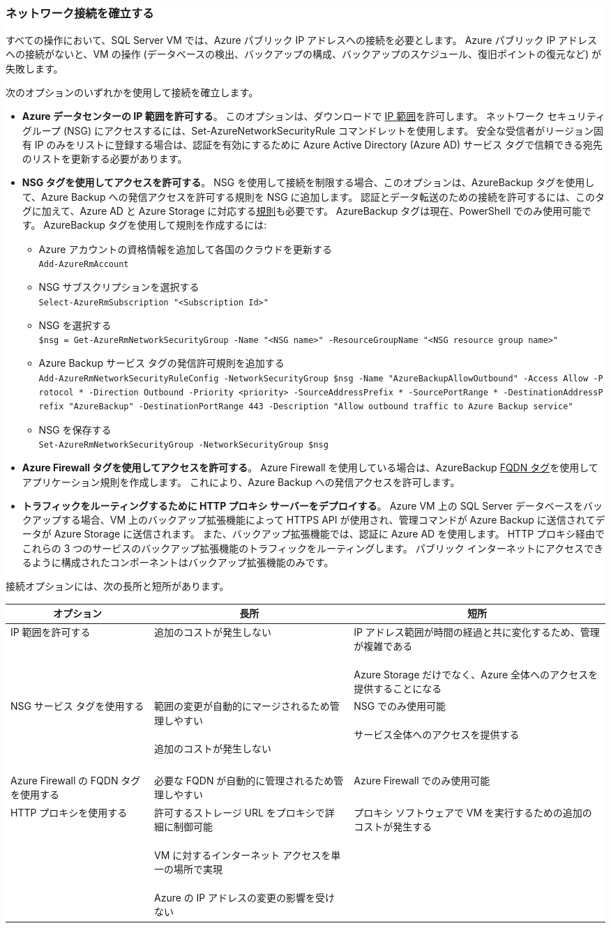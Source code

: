 
### <a name="establish-network-connectivity"></a>ネットワーク接続を確立する

すべての操作において、SQL Server VM では、Azure パブリック IP アドレスへの接続を必要とします。 Azure パブリック IP アドレスへの接続がないと、VM の操作 (データベースの検出、バックアップの構成、バックアップのスケジュール、復旧ポイントの復元など) が失敗します。

次のオプションのいずれかを使用して接続を確立します。

- **Azure データセンターの IP 範囲を許可する**。 このオプションは、ダウンロードで [IP 範囲](https://www.microsoft.com/download/details.aspx?id=41653)を許可します。 ネットワーク セキュリティ グループ (NSG) にアクセスするには、Set-AzureNetworkSecurityRule コマンドレットを使用します。 安全な受信者がリージョン固有 IP のみをリストに登録する場合は、認証を有効にするために Azure Active Directory (Azure AD) サービス タグで信頼できる宛先のリストを更新する必要があります。

- **NSG タグを使用してアクセスを許可する**。 NSG を使用して接続を制限する場合、このオプションは、AzureBackup タグを使用して、Azure Backup への発信アクセスを許可する規則を NSG に追加します。 認証とデータ転送のための接続を許可するには、このタグに加えて、Azure AD と Azure Storage に対応する[規則](https://docs.microsoft.com/azure/virtual-network/security-overview#service-tags)も必要です。 AzureBackup タグは現在、PowerShell でのみ使用可能です。 AzureBackup タグを使用して規則を作成するには:

    - Azure アカウントの資格情報を追加して各国のクラウドを更新する<br/>
    `Add-AzureRmAccount`

    - NSG サブスクリプションを選択する<br/>
    `Select-AzureRmSubscription "<Subscription Id>"`

     - NSG を選択する<br/>
    `$nsg = Get-AzureRmNetworkSecurityGroup -Name "<NSG name>" -ResourceGroupName "<NSG resource group name>"`

    - Azure Backup サービス タグの発信許可規則を追加する<br/>
    `Add-AzureRmNetworkSecurityRuleConfig -NetworkSecurityGroup $nsg -Name "AzureBackupAllowOutbound" -Access Allow -Protocol * -Direction Outbound -Priority <priority> -SourceAddressPrefix * -SourcePortRange * -DestinationAddressPrefix "AzureBackup" -DestinationPortRange 443 -Description "Allow outbound traffic to Azure Backup service"`

  - NSG を保存する<br/>
    `Set-AzureRmNetworkSecurityGroup -NetworkSecurityGroup $nsg`
- **Azure Firewall タグを使用してアクセスを許可する**。 Azure Firewall を使用している場合は、AzureBackup [FQDN タグ](https://docs.microsoft.com/azure/firewall/fqdn-tags)を使用してアプリケーション規則を作成します。 これにより、Azure Backup への発信アクセスを許可します。
- **トラフィックをルーティングするために HTTP プロキシ サーバーをデプロイする**。 Azure VM 上の SQL Server データベースをバックアップする場合、VM 上のバックアップ拡張機能によって HTTPS API が使用され、管理コマンドが Azure Backup に送信されてデータが Azure Storage に送信されます。 また、バックアップ拡張機能では、認証に Azure AD を使用します。 HTTP プロキシ経由でこれらの 3 つのサービスのバックアップ拡張機能のトラフィックをルーティングします。 パブリック インターネットにアクセスできるように構成されたコンポーネントはバックアップ拡張機能のみです。

接続オプションには、次の長所と短所があります。

**オプション** | **長所** | **短所**
--- | --- | ---
IP 範囲を許可する | 追加のコストが発生しない | IP アドレス範囲が時間の経過と共に変化するため、管理が複雑である <br/><br/> Azure Storage だけでなく、Azure 全体へのアクセスを提供することになる
NSG サービス タグを使用する | 範囲の変更が自動的にマージされるため管理しやすい <br/><br/> 追加のコストが発生しない <br/><br/> | NSG でのみ使用可能 <br/><br/> サービス全体へのアクセスを提供する
Azure Firewall の FQDN タグを使用する | 必要な FQDN が自動的に管理されるため管理しやすい | Azure Firewall でのみ使用可能
HTTP プロキシを使用する | 許可するストレージ URL をプロキシで詳細に制御可能 <br/><br/> VM に対するインターネット アクセスを単一の場所で実現 <br/><br/> Azure の IP アドレスの変更の影響を受けない | プロキシ ソフトウェアで VM を実行するための追加のコストが発生する

